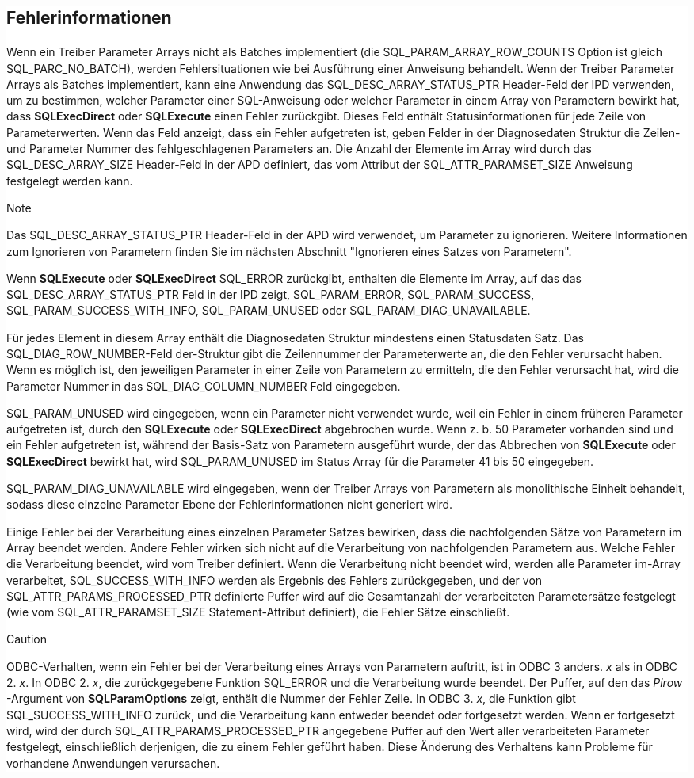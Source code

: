 ## <a name="error-information"></a>Fehlerinformationen

 Wenn ein Treiber Parameter Arrays nicht als Batches implementiert (die SQL_PARAM_ARRAY_ROW_COUNTS Option ist gleich SQL_PARC_NO_BATCH), werden Fehlersituationen wie bei Ausführung einer Anweisung behandelt. Wenn der Treiber Parameter Arrays als Batches implementiert, kann eine Anwendung das SQL_DESC_ARRAY_STATUS_PTR Header-Feld der IPD verwenden, um zu bestimmen, welcher Parameter einer SQL-Anweisung oder welcher Parameter in einem Array von Parametern bewirkt hat, dass **SQLExecDirect** oder **SQLExecute** einen Fehler zurückgibt. Dieses Feld enthält Statusinformationen für jede Zeile von Parameterwerten. Wenn das Feld anzeigt, dass ein Fehler aufgetreten ist, geben Felder in der Diagnosedaten Struktur die Zeilen-und Parameter Nummer des fehlgeschlagenen Parameters an. Die Anzahl der Elemente im Array wird durch das SQL_DESC_ARRAY_SIZE Header-Feld in der APD definiert, das vom Attribut der SQL_ATTR_PARAMSET_SIZE Anweisung festgelegt werden kann.  
  
> [!NOTE]  
>  Das SQL_DESC_ARRAY_STATUS_PTR Header-Feld in der APD wird verwendet, um Parameter zu ignorieren. Weitere Informationen zum Ignorieren von Parametern finden Sie im nächsten Abschnitt "Ignorieren eines Satzes von Parametern".  
  
 Wenn **SQLExecute** oder **SQLExecDirect** SQL_ERROR zurückgibt, enthalten die Elemente im Array, auf das das SQL_DESC_ARRAY_STATUS_PTR Feld in der IPD zeigt, SQL_PARAM_ERROR, SQL_PARAM_SUCCESS, SQL_PARAM_SUCCESS_WITH_INFO, SQL_PARAM_UNUSED oder SQL_PARAM_DIAG_UNAVAILABLE.  
  
 Für jedes Element in diesem Array enthält die Diagnosedaten Struktur mindestens einen Statusdaten Satz. Das SQL_DIAG_ROW_NUMBER-Feld der-Struktur gibt die Zeilennummer der Parameterwerte an, die den Fehler verursacht haben. Wenn es möglich ist, den jeweiligen Parameter in einer Zeile von Parametern zu ermitteln, die den Fehler verursacht hat, wird die Parameter Nummer in das SQL_DIAG_COLUMN_NUMBER Feld eingegeben.  
  
 SQL_PARAM_UNUSED wird eingegeben, wenn ein Parameter nicht verwendet wurde, weil ein Fehler in einem früheren Parameter aufgetreten ist, durch den **SQLExecute** oder **SQLExecDirect** abgebrochen wurde. Wenn z. b. 50 Parameter vorhanden sind und ein Fehler aufgetreten ist, während der Basis-Satz von Parametern ausgeführt wurde, der das Abbrechen von **SQLExecute** oder **SQLExecDirect** bewirkt hat, wird SQL_PARAM_UNUSED im Status Array für die Parameter 41 bis 50 eingegeben.  
  
 SQL_PARAM_DIAG_UNAVAILABLE wird eingegeben, wenn der Treiber Arrays von Parametern als monolithische Einheit behandelt, sodass diese einzelne Parameter Ebene der Fehlerinformationen nicht generiert wird.  
  
 Einige Fehler bei der Verarbeitung eines einzelnen Parameter Satzes bewirken, dass die nachfolgenden Sätze von Parametern im Array beendet werden. Andere Fehler wirken sich nicht auf die Verarbeitung von nachfolgenden Parametern aus. Welche Fehler die Verarbeitung beendet, wird vom Treiber definiert. Wenn die Verarbeitung nicht beendet wird, werden alle Parameter im-Array verarbeitet, SQL_SUCCESS_WITH_INFO werden als Ergebnis des Fehlers zurückgegeben, und der von SQL_ATTR_PARAMS_PROCESSED_PTR definierte Puffer wird auf die Gesamtanzahl der verarbeiteten Parametersätze festgelegt (wie vom SQL_ATTR_PARAMSET_SIZE Statement-Attribut definiert), die Fehler Sätze einschließt.  
  
> [!CAUTION]  
>  ODBC-Verhalten, wenn ein Fehler bei der Verarbeitung eines Arrays von Parametern auftritt, ist in ODBC 3 anders. *x* als in ODBC 2. *x*. In ODBC 2. *x*, die zurückgegebene Funktion SQL_ERROR und die Verarbeitung wurde beendet. Der Puffer, auf den das *Pirow* -Argument von **SQLParamOptions** zeigt, enthält die Nummer der Fehler Zeile. In ODBC 3. *x*, die Funktion gibt SQL_SUCCESS_WITH_INFO zurück, und die Verarbeitung kann entweder beendet oder fortgesetzt werden. Wenn er fortgesetzt wird, wird der durch SQL_ATTR_PARAMS_PROCESSED_PTR angegebene Puffer auf den Wert aller verarbeiteten Parameter festgelegt, einschließlich derjenigen, die zu einem Fehler geführt haben. Diese Änderung des Verhaltens kann Probleme für vorhandene Anwendungen verursachen.  
  